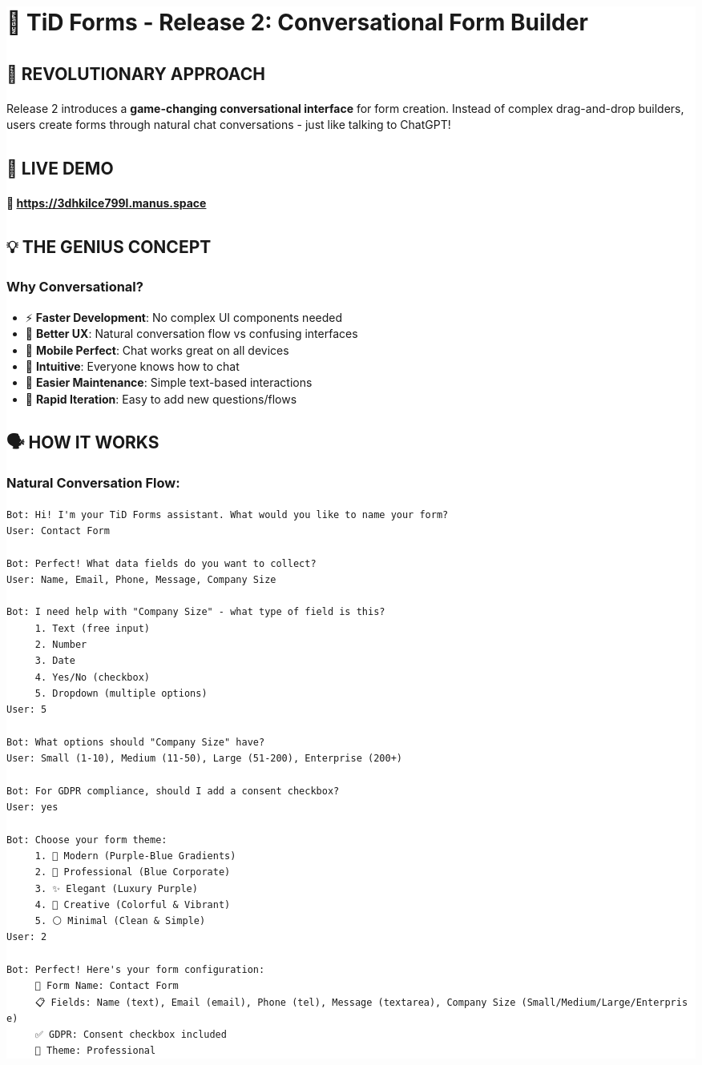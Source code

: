 # 🚀 TiD Forms - Release 2: Conversational Form Builder

## 🎯 **REVOLUTIONARY APPROACH**

Release 2 introduces a **game-changing conversational interface** for form creation. Instead of complex drag-and-drop builders, users create forms through natural chat conversations - just like talking to ChatGPT!

## 🌟 **LIVE DEMO**
**🔗 https://3dhkilce799l.manus.space**

## 💡 **THE GENIUS CONCEPT**

### **Why Conversational?**
- ⚡ **Faster Development**: No complex UI components needed
- 🎯 **Better UX**: Natural conversation flow vs confusing interfaces  
- 📱 **Mobile Perfect**: Chat works great on all devices
- 🧠 **Intuitive**: Everyone knows how to chat
- 🔧 **Easier Maintenance**: Simple text-based interactions
- 🚀 **Rapid Iteration**: Easy to add new questions/flows

## 🗣️ **HOW IT WORKS**

### **Natural Conversation Flow:**
```
Bot: Hi! I'm your TiD Forms assistant. What would you like to name your form?
User: Contact Form

Bot: Perfect! What data fields do you want to collect?
User: Name, Email, Phone, Message, Company Size

Bot: I need help with "Company Size" - what type of field is this?
     1. Text (free input)
     2. Number  
     3. Date
     4. Yes/No (checkbox)
     5. Dropdown (multiple options)
User: 5

Bot: What options should "Company Size" have?
User: Small (1-10), Medium (11-50), Large (51-200), Enterprise (200+)

Bot: For GDPR compliance, should I add a consent checkbox?
User: yes

Bot: Choose your form theme:
     1. 🌟 Modern (Purple-Blue Gradients)
     2. 💼 Professional (Blue Corporate)
     3. ✨ Elegant (Luxury Purple)
     4. 🎨 Creative (Colorful & Vibrant)
     5. ⚪ Minimal (Clean & Simple)
User: 2

Bot: Perfect! Here's your form configuration:
     📝 Form Name: Contact Form
     📋 Fields: Name (text), Email (email), Phone (tel), Message (textarea), Company Size (Small/Medium/Large/Enterprise)
     ✅ GDPR: Consent checkbox included
     🎨 Theme: Professional
```